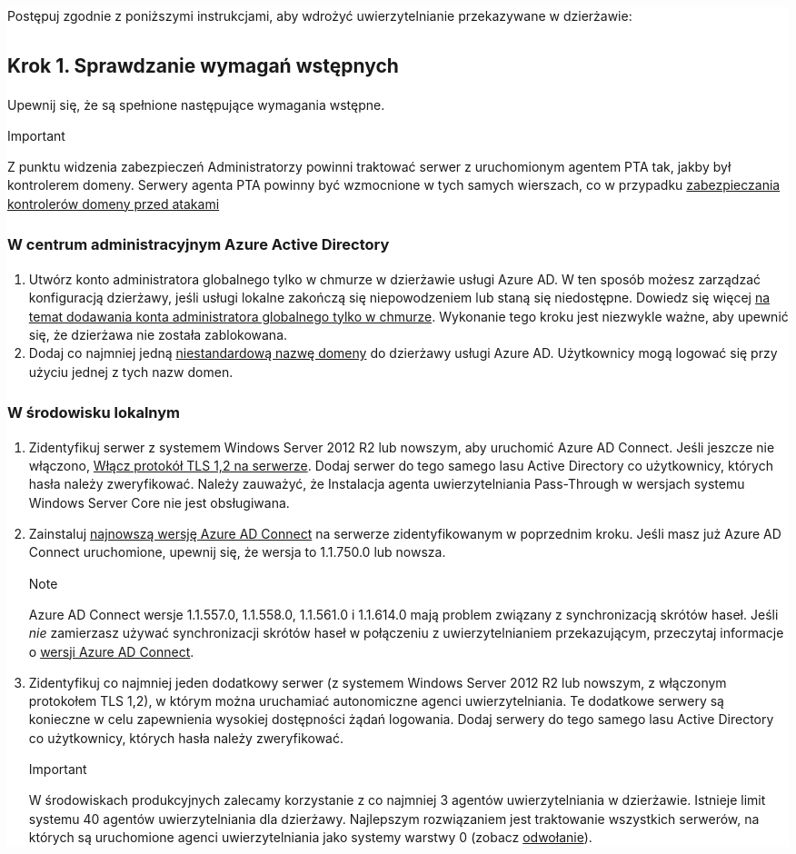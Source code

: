 Postępuj zgodnie z poniższymi instrukcjami, aby wdrożyć uwierzytelnianie przekazywane w dzierżawie:

## <a name="step-1-check-the-prerequisites"></a>Krok 1. Sprawdzanie wymagań wstępnych

Upewnij się, że są spełnione następujące wymagania wstępne.

>[!IMPORTANT]
>Z punktu widzenia zabezpieczeń Administratorzy powinni traktować serwer z uruchomionym agentem PTA tak, jakby był kontrolerem domeny.  Serwery agenta PTA powinny być wzmocnione w tych samych wierszach, co w przypadku [zabezpieczania kontrolerów domeny przed atakami](/windows-server/identity/ad-ds/plan/security-best-practices/securing-domain-controllers-against-attack)

### <a name="in-the-azure-active-directory-admin-center"></a>W centrum administracyjnym Azure Active Directory

1. Utwórz konto administratora globalnego tylko w chmurze w dzierżawie usługi Azure AD. W ten sposób możesz zarządzać konfiguracją dzierżawy, jeśli usługi lokalne zakończą się niepowodzeniem lub staną się niedostępne. Dowiedz się więcej [na temat dodawania konta administratora globalnego tylko w chmurze](../fundamentals/add-users-azure-active-directory.md). Wykonanie tego kroku jest niezwykle ważne, aby upewnić się, że dzierżawa nie została zablokowana.
2. Dodaj co najmniej jedną [niestandardową nazwę domeny](../fundamentals/add-custom-domain.md) do dzierżawy usługi Azure AD. Użytkownicy mogą logować się przy użyciu jednej z tych nazw domen.

### <a name="in-your-on-premises-environment"></a>W środowisku lokalnym

1. Zidentyfikuj serwer z systemem Windows Server 2012 R2 lub nowszym, aby uruchomić Azure AD Connect. Jeśli jeszcze nie włączono, [Włącz protokół TLS 1,2 na serwerze](./how-to-connect-install-prerequisites.md#enable-tls-12-for-azure-ad-connect). Dodaj serwer do tego samego lasu Active Directory co użytkownicy, których hasła należy zweryfikować. Należy zauważyć, że Instalacja agenta uwierzytelniania Pass-Through w wersjach systemu Windows Server Core nie jest obsługiwana. 
2. Zainstaluj [najnowszą wersję Azure AD Connect](https://www.microsoft.com/download/details.aspx?id=47594) na serwerze zidentyfikowanym w poprzednim kroku. Jeśli masz już Azure AD Connect uruchomione, upewnij się, że wersja to 1.1.750.0 lub nowsza.

    >[!NOTE]
    >Azure AD Connect wersje 1.1.557.0, 1.1.558.0, 1.1.561.0 i 1.1.614.0 mają problem związany z synchronizacją skrótów haseł. Jeśli _nie_ zamierzasz używać synchronizacji skrótów haseł w połączeniu z uwierzytelnianiem przekazującym, przeczytaj informacje o [wersji Azure AD Connect](./reference-connect-version-history.md).

3. Zidentyfikuj co najmniej jeden dodatkowy serwer (z systemem Windows Server 2012 R2 lub nowszym, z włączonym protokołem TLS 1,2), w którym można uruchamiać autonomiczne agenci uwierzytelniania. Te dodatkowe serwery są konieczne w celu zapewnienia wysokiej dostępności żądań logowania. Dodaj serwery do tego samego lasu Active Directory co użytkownicy, których hasła należy zweryfikować.

    >[!IMPORTANT]
    >W środowiskach produkcyjnych zalecamy korzystanie z co najmniej 3 agentów uwierzytelniania w dzierżawie. Istnieje limit systemu 40 agentów uwierzytelniania dla dzierżawy. Najlepszym rozwiązaniem jest traktowanie wszystkich serwerów, na których są uruchomione agenci uwierzytelniania jako systemy warstwy 0 (zobacz [odwołanie](/windows-server/identity/securing-privileged-access/securing-privileged-access-reference-material)).
